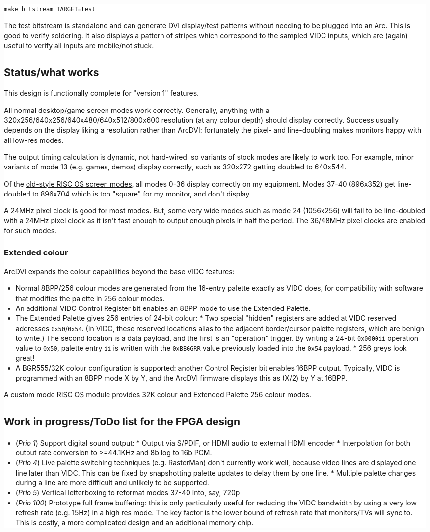 ```
make bitstream TARGET=test
```

The test bitstream is standalone and can generate DVI display/test patterns without needing to be plugged into an Arc.  This is good to verify soldering.  It also displays a pattern of stripes which correspond to the sampled VIDC inputs, which are (again) useful to verify all inputs are mobile/not stuck.


## Status/what works

This design is functionally complete for "version 1" features.

All normal desktop/game screen modes work correctly.  Generally, anything with a 320x256/640x256/640x480/640x512/800x600 resolution (at any colour depth) should display correctly.  Success usually depends on the display liking a resolution rather than ArcDVI: fortunately the pixel- and line-doubling makes monitors happy with all low-res modes.

The output timing calculation is dynamic, not hard-wired, so variants of stock modes are likely to work too.  For example, minor variants of mode 13 (e.g. games, demos) display correctly, such as 320x272 getting doubled to 640x544.

Of the [old-style RISC OS screen modes](http://www.riscos.com/support/users/userguide3/book3b/book3_17.html), all modes 0-36 display correctly on my equipment.  Modes 37-40 (896x352) get line-doubled to 896x704 which is too "square" for my monitor, and don't display.

A 24MHz pixel clock is good for most modes.  But, some very wide modes such as mode 24 (1056x256) will fail to be line-doubled with a 24MHz pixel clock as it isn't fast enough to output enough pixels in half the period.  The 36/48MHz pixel clocks are enabled for such modes.


### Extended colour
ArcDVI expands the colour capabilities beyond the base VIDC features:

   * Normal 8BPP/256 colour modes are generated from the 16-entry palette exactly as VIDC does, for compatibility with software that modifies the palette in 256 colour modes.
   * An additional VIDC Control Register bit enables an 8BPP mode to use the Extended Palette.
   * The Extended Palette gives 256 entries of 24-bit colour:
    * Two special "hidden" registers are added at VIDC reserved addresses `0x50`/`0x54`.  (In VIDC, these reserved locations alias to the adjacent border/cursor palette registers, which are benign to write.)  The second location is a data payload, and the first is an "operation" trigger.  By writing a 24-bit `0x0000ii` operation value to `0x50`, palette entry `ii` is written with the `0xBBGGRR` value previously loaded into the `0x54` payload.
    * 256 greys look great!
   * A BGR555/32K colour configuration is supported: another Control Register bit enables 16BPP output.  Typically, VIDC is programmed with an 8BPP mode X by Y, and the ArcDVI firmware displays this as (X/2) by Y at 16BPP.

A custom mode RISC OS module provides 32K colour and Extended Palette 256 colour modes.


## Work in progress/ToDo list for the FPGA design

   * (_Prio 1_) Support digital sound output:
    * Output via S/PDIF, or HDMI audio to external HDMI encoder
    * Interpolation for both output rate conversion to >=44.1KHz and 8b log to 16b PCM.
   * (_Prio 4_) Live palette switching techniques (e.g. RasterMan) don't currently work well, because video lines are displayed one line later than VIDC.  This can be fixed by snapshotting palette updates to delay them by one line.
    * Multiple palette changes during a line are more difficult and unlikely to be supported.
   * (_Prio 5_) Vertical letterboxing to reformat modes 37-40 into, say, 720p
   * (_Prio 100_) Prototype full frame buffering:  this is only particularly useful for reducing the VIDC bandwidth by using a very low refresh rate (e.g. 15Hz) in a high res mode.  The key factor is the lower bound of refresh rate that monitors/TVs will sync to.  This is costly, a more complicated design and an additional memory chip.

